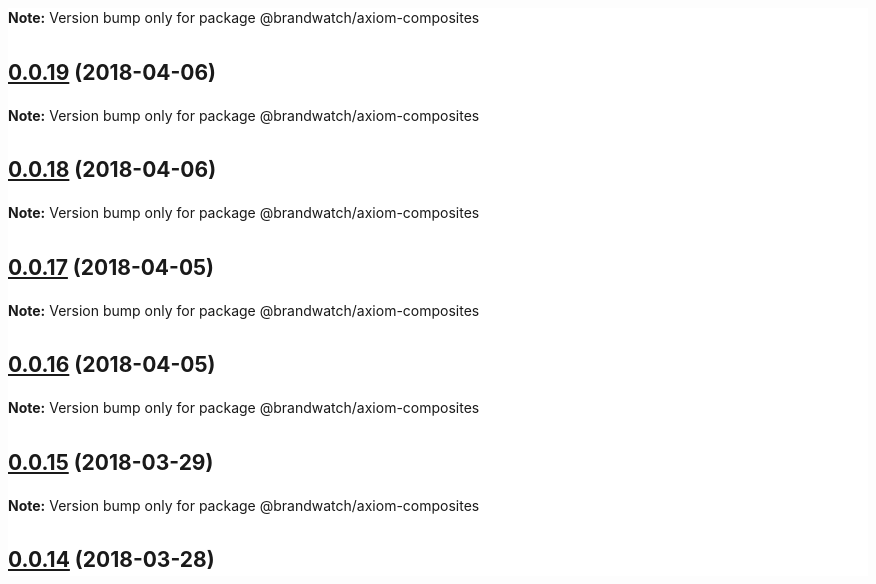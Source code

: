 


**Note:** Version bump only for package @brandwatch/axiom-composites

<a name="0.0.19"></a>
## [0.0.19](https://github.com/HHogg/axiom/compare/@brandwatch/axiom-composites@0.0.18...@brandwatch/axiom-composites@0.0.19) (2018-04-06)




**Note:** Version bump only for package @brandwatch/axiom-composites

<a name="0.0.18"></a>
## [0.0.18](https://github.com/HHogg/axiom/compare/@brandwatch/axiom-composites@0.0.17...@brandwatch/axiom-composites@0.0.18) (2018-04-06)




**Note:** Version bump only for package @brandwatch/axiom-composites

<a name="0.0.17"></a>
## [0.0.17](https://github.com/HHogg/axiom/compare/@brandwatch/axiom-composites@0.0.16...@brandwatch/axiom-composites@0.0.17) (2018-04-05)




**Note:** Version bump only for package @brandwatch/axiom-composites

<a name="0.0.16"></a>
## [0.0.16](https://github.com/HHogg/axiom/compare/@brandwatch/axiom-composites@0.0.15...@brandwatch/axiom-composites@0.0.16) (2018-04-05)




**Note:** Version bump only for package @brandwatch/axiom-composites

<a name="0.0.15"></a>
## [0.0.15](https://github.com/HHogg/axiom/compare/@brandwatch/axiom-composites@0.0.14...@brandwatch/axiom-composites@0.0.15) (2018-03-29)




**Note:** Version bump only for package @brandwatch/axiom-composites

<a name="0.0.14"></a>
## [0.0.14](https://github.com/HHogg/axiom/compare/@brandwatch/axiom-composites@0.0.13...@brandwatch/axiom-composites@0.0.14) (2018-03-28)
